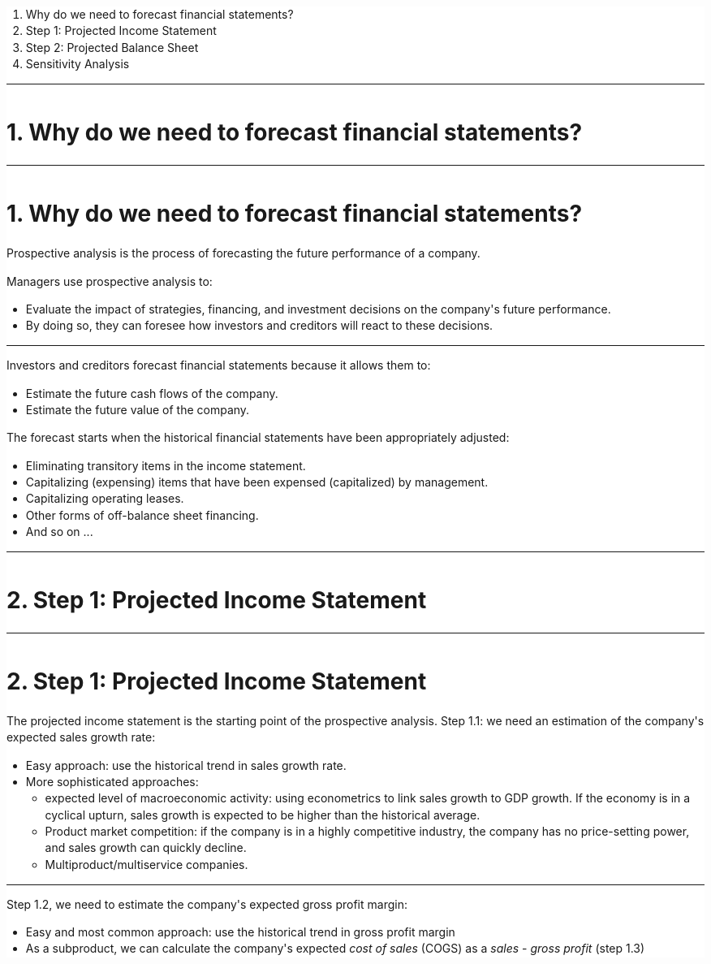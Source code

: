 1. Why do we need to forecast financial statements?
2. Step 1: Projected Income Statement
3. Step 2: Projected Balance Sheet
4. Sensitivity Analysis
---
# 1. Why do we need to forecast financial statements?
---
# 1. Why do we need to forecast financial statements?
Prospective analysis is the process of forecasting the future performance of a company.

Managers use prospective analysis to:
- Evaluate the impact of strategies, financing, and investment decisions on the company's future performance.
- By doing so, they can foresee how investors and creditors will react to these decisions.
---
Investors and creditors forecast financial statements because it allows them to:
- Estimate the future cash flows of the company.
- Estimate the future value of the company.

The forecast starts when the historical financial statements have been appropriately adjusted:
- Eliminating transitory items in the income statement.
- Capitalizing (expensing) items that have been expensed (capitalized) by management.
- Capitalizing operating leases.
- Other forms of off-balance sheet financing.
- And so on ...

---
# 2. Step 1: Projected Income Statement
---
# 2. Step 1: Projected Income Statement
The projected income statement is the starting point of the prospective analysis.
Step 1.1: we need an estimation of the company's expected sales growth rate:
- Easy approach: use the historical trend in sales growth rate.
- More sophisticated approaches:
  - expected level of macroeconomic activity: using econometrics to link sales growth to GDP growth. If the economy is in a cyclical upturn, sales growth is expected to be higher than the historical average.
  - Product market competition: if the company is in a highly competitive industry, the company has no price-setting power, and sales growth can quickly decline.
  - Multiproduct/multiservice companies.
---
Step 1.2, we need to estimate the company's expected gross profit margin:
- Easy and most common approach: use the historical trend in gross profit margin
- As a subproduct, we can calculate the company's expected _cost of sales_ (COGS) as a _sales_ - _gross profit_ (step 1.3)

